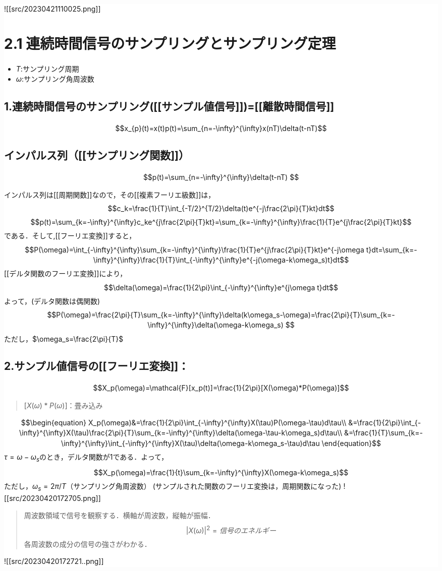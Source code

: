 ![[src/20230421110025.png]]

# 2.1 連続時間信号のサンプリングとサンプリング定理
- $T:$サンプリング周期
- $\omega:$サンプリング角周波数

## 1.連続時間信号のサンプリング([[サンプル値信号]])=[[離散時間信号]]
$$x_{p}(t)=x(t)p(t)=\sum_{n=-\infty}^{\infty}x(nT)\delta(t-nT)$$

## インパルス列（[[サンプリング関数]]）
$$p(t)=\sum_{n=-\infty}^{\infty}\delta(t-nT)
$$

インパルス列は[[周期関数]]なので，その[[複素フーリエ級数]]は，
$$c_k=\frac{1}{T}\int_{-T/2}^{T/2}\delta(t)e^{-j\frac{2\pi}{T}kt}dt$$
$$p(t)=\sum_{k=-\infty}^{\infty}c_ke^{j\frac{2\pi}{T}kt}=\sum_{k=-\infty}^{\infty}\frac{1}{T}e^{j\frac{2\pi}{T}kt}$$
である．そして,[[フーリエ変換]]すると，
$$P(\omega)=\int_{-\infty}^{\infty}\sum_{k=-\infty}^{\infty}\frac{1}{T}e^{j\frac{2\pi}{T}kt}e^{-j\omega t}dt=\sum_{k=-\infty}^{\infty}\frac{1}{T}\int_{-\infty}^{\infty}e^{-j(\omega-k\omega_s)t}dt$$
[[デルタ関数のフーリエ変換]]により，$$\delta(\omega)=\frac{1}{2\pi}\int_{-\infty}^{\infty}e^{j\omega t}dt$$
よって，(デルタ関数は偶関数)
$$P(\omega)=\frac{2\pi}{T}\sum_{k=-\infty}^{\infty}\delta(k\omega_s-\omega)=\frac{2\pi}{T}\sum_{k=-\infty}^{\infty}\delta(\omega-k\omega_s) $$
ただし，$\omega_s=\frac{2\pi}{T}$

## 2.サンプル値信号の[[フーリエ変換]]：
$$X_p(\omega)=\mathcal{F}[x_p(t)]=\frac{1}{2\pi}[X(\omega)*P(\omega)]$$
>$[X(\omega)*P(\omega)]$：畳み込み

$$\begin{equation}
X_p(\omega)&=\frac{1}{2\pi}\int_{-\infty}^{\infty}X(\tau)P(\omega-\tau)d\tau\\
&=\frac{1}{2\pi}\int_{-\infty}^{\infty}X(\tau)\frac{2\pi}{T}\sum_{k=-\infty}^{\infty}\delta(\omega-\tau-k\omega_s)d\tau\\
&=\frac{1}{T}\sum_{k=-\infty}^{\infty}\int_{-\infty}^{\infty}X(\tau)\delta(\omega-k\omega_s-\tau)d\tau
\end{equation}$$
$\tau=\omega-\omega_s$のとき，デルタ関数が1である．よって，
$$X_p(\omega)=\frac{1}{t}\sum_{k=-\infty}^{\infty}X(\omega-k\omega_s)$$
ただし，$\omega_s=2\pi/T$（サンプリング角周波数）
(サンプルされた関数のフーリエ変換は，周期関数になった)
![[src/20230420172705.png]]
>周波数領域で信号を観察する．横軸が周波数，縦軸が振幅．
>$$|X(\omega)|^2=信号のエネルギー$$
>各周波数の成分の信号の強さがわかる．

![[src/20230420172721..png]]
